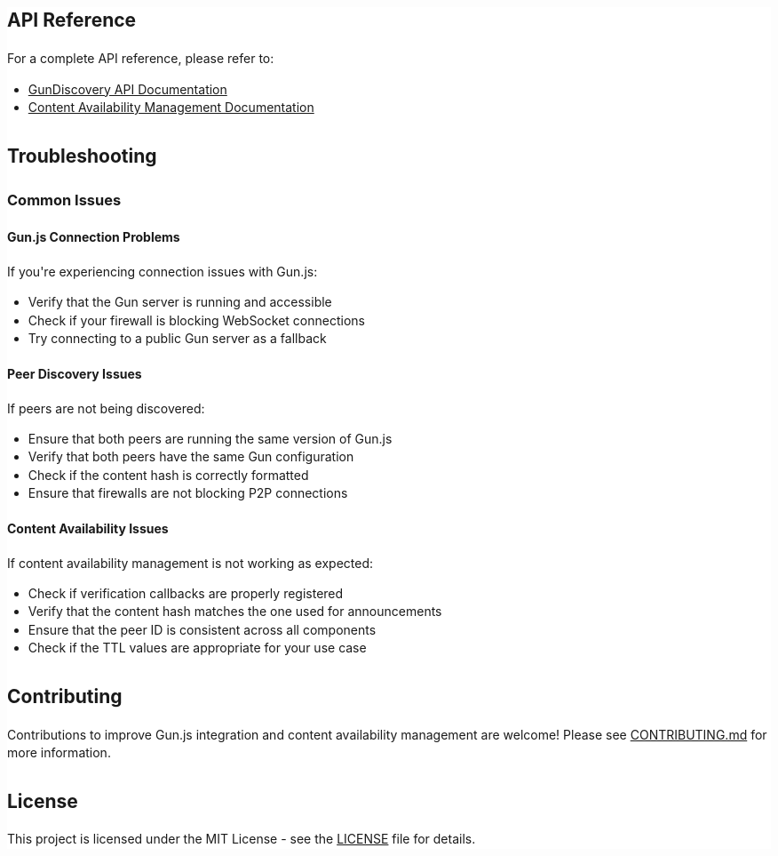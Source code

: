 ## API Reference

For a complete API reference, please refer to:

- [GunDiscovery API Documentation](./gun-peer-discovery.md)
- [Content Availability Management Documentation](./content-availability-management.md)

## Troubleshooting

### Common Issues

#### Gun.js Connection Problems

If you're experiencing connection issues with Gun.js:

- Verify that the Gun server is running and accessible
- Check if your firewall is blocking WebSocket connections
- Try connecting to a public Gun server as a fallback

#### Peer Discovery Issues

If peers are not being discovered:

- Ensure that both peers are running the same version of Gun.js
- Verify that both peers have the same Gun configuration
- Check if the content hash is correctly formatted
- Ensure that firewalls are not blocking P2P connections

#### Content Availability Issues

If content availability management is not working as expected:

- Check if verification callbacks are properly registered
- Verify that the content hash matches the one used for announcements
- Ensure that the peer ID is consistent across all components
- Check if the TTL values are appropriate for your use case

## Contributing

Contributions to improve Gun.js integration and content availability management are welcome! Please see [CONTRIBUTING.md](../CONTRIBUTING.md) for more information.

## License

This project is licensed under the MIT License - see the [LICENSE](../LICENSE) file for details. 